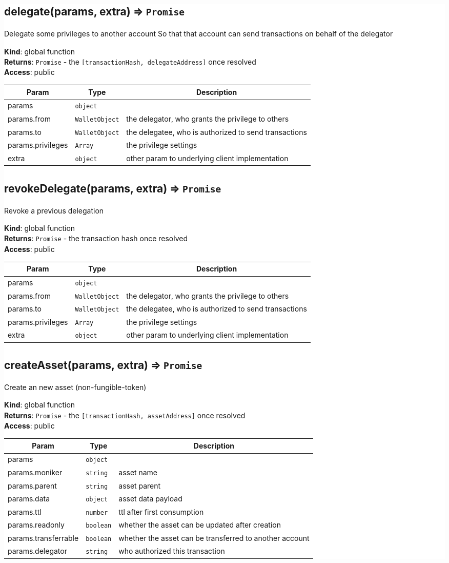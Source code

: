
## delegate(params, extra) ⇒ `Promise`

Delegate some privileges to another account
So that that account can send transactions on behalf of the delegator

**Kind**: global function  
**Returns**: `Promise` - the `[transactionHash, delegateAddress]` once resolved  
**Access**: public  

| Param             | Type           | Description                                           |
| ----------------- | -------------- | ----------------------------------------------------- |
| params            | `object`       |                                                       |
| params.from       | `WalletObject` | the delegator, who grants the privilege to others     |
| params.to         | `WalletObject` | the delegatee, who is authorized to send transactions |
| params.privileges | `Array`        | the privilege settings                                |
| extra             | `object`       | other param to underlying client implementation       |


## revokeDelegate(params, extra) ⇒ `Promise`

Revoke a previous delegation

**Kind**: global function  
**Returns**: `Promise` - the transaction hash once resolved  
**Access**: public  

| Param             | Type           | Description                                           |
| ----------------- | -------------- | ----------------------------------------------------- |
| params            | `object`       |                                                       |
| params.from       | `WalletObject` | the delegator, who grants the privilege to others     |
| params.to         | `WalletObject` | the delegatee, who is authorized to send transactions |
| params.privileges | `Array`        | the privilege settings                                |
| extra             | `object`       | other param to underlying client implementation       |


## createAsset(params, extra) ⇒ `Promise`

Create an new asset (non-fungible-token)

**Kind**: global function  
**Returns**: `Promise` - the `[transactionHash, assetAddress]` once resolved  
**Access**: public  

| Param                | Type           | Description                                             |
| -------------------- | -------------- | ------------------------------------------------------- |
| params               | `object`       |                                                         |
| params.moniker       | `string`       | asset name                                              |
| params.parent        | `string`       | asset parent                                            |
| params.data          | `object`       | asset data payload                                      |
| params.ttl           | `number`       | ttl after first consumption                             |
| params.readonly      | `boolean`      | whether the asset can be updated after creation         |
| params.transferrable | `boolean`      | whether the asset can be transferred to another account |
| params.delegator     | `string`       | who authorized this transaction                         |